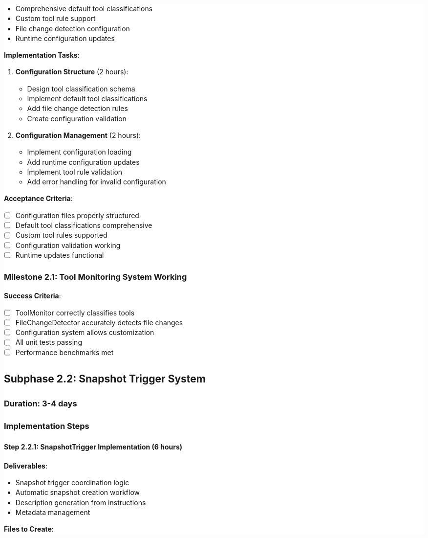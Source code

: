 - Comprehensive default tool classifications
- Custom tool rule support
- File change detection configuration
- Runtime configuration updates

**Implementation Tasks**:

1. **Configuration Structure** (2 hours):

    - Design tool classification schema
    - Implement default tool classifications
    - Add file change detection rules
    - Create configuration validation

2. **Configuration Management** (2 hours):
    - Implement configuration loading
    - Add runtime configuration updates
    - Implement tool rule validation
    - Add error handling for invalid configuration

**Acceptance Criteria**:

- [ ] Configuration files properly structured
- [ ] Default tool classifications comprehensive
- [ ] Custom tool rules supported
- [ ] Configuration validation working
- [ ] Runtime updates functional

### Milestone 2.1: Tool Monitoring System Working

**Success Criteria**:

- [ ] ToolMonitor correctly classifies tools
- [ ] FileChangeDetector accurately detects file changes
- [ ] Configuration system allows customization
- [ ] All unit tests passing
- [ ] Performance benchmarks met

## Subphase 2.2: Snapshot Trigger System

### Duration: 3-4 days

### Implementation Steps

#### Step 2.2.1: SnapshotTrigger Implementation (6 hours)

**Deliverables**:

- Snapshot trigger coordination logic
- Automatic snapshot creation workflow
- Description generation from instructions
- Metadata management

**Files to Create**:
